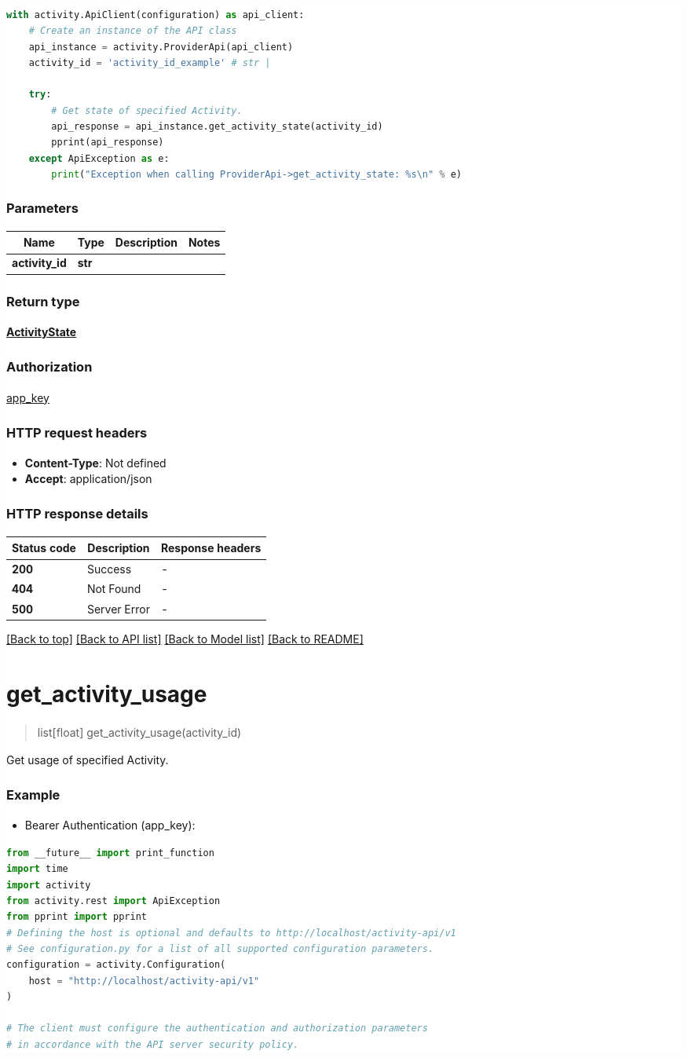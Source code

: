 ```python
with activity.ApiClient(configuration) as api_client:
    # Create an instance of the API class
    api_instance = activity.ProviderApi(api_client)
    activity_id = 'activity_id_example' # str | 

    try:
        # Get state of specified Activity.
        api_response = api_instance.get_activity_state(activity_id)
        pprint(api_response)
    except ApiException as e:
        print("Exception when calling ProviderApi->get_activity_state: %s\n" % e)
```

### Parameters

Name | Type | Description  | Notes
------------- | ------------- | ------------- | -------------
 **activity_id** | **str**|  | 

### Return type

[**ActivityState**](ActivityState.md)

### Authorization

[app_key](../README.md#app_key)

### HTTP request headers

 - **Content-Type**: Not defined
 - **Accept**: application/json

### HTTP response details
| Status code | Description | Response headers |
|-------------|-------------|------------------|
**200** | Success |  -  |
**404** | Not Found |  -  |
**500** | Server Error |  -  |

[[Back to top]](#) [[Back to API list]](../README.md#documentation-for-api-endpoints) [[Back to Model list]](../README.md#documentation-for-models) [[Back to README]](../README.md)

# **get_activity_usage**
> list[float] get_activity_usage(activity_id)

Get usage of specified Activity.

### Example

* Bearer Authentication (app_key):
```python
from __future__ import print_function
import time
import activity
from activity.rest import ApiException
from pprint import pprint
# Defining the host is optional and defaults to http://localhost/activity-api/v1
# See configuration.py for a list of all supported configuration parameters.
configuration = activity.Configuration(
    host = "http://localhost/activity-api/v1"
)

# The client must configure the authentication and authorization parameters
# in accordance with the API server security policy.
```